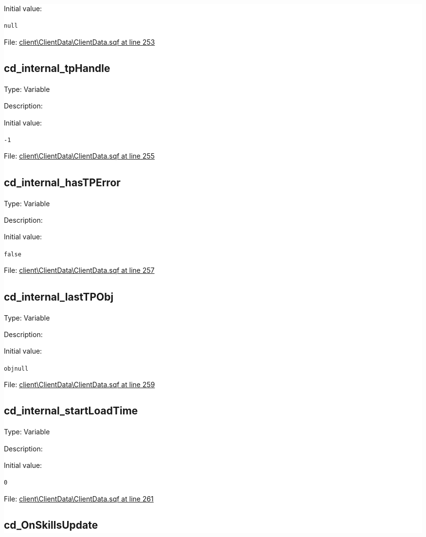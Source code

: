 
Initial value:
```sqf
null
```
File: [client\ClientData\ClientData.sqf at line 253](../../../Src/client/ClientData/ClientData.sqf#L253)
## cd_internal_tpHandle

Type: Variable

Description: 


Initial value:
```sqf
-1
```
File: [client\ClientData\ClientData.sqf at line 255](../../../Src/client/ClientData/ClientData.sqf#L255)
## cd_internal_hasTPError

Type: Variable

Description: 


Initial value:
```sqf
false
```
File: [client\ClientData\ClientData.sqf at line 257](../../../Src/client/ClientData/ClientData.sqf#L257)
## cd_internal_lastTPObj

Type: Variable

Description: 


Initial value:
```sqf
objnull
```
File: [client\ClientData\ClientData.sqf at line 259](../../../Src/client/ClientData/ClientData.sqf#L259)
## cd_internal_startLoadTime

Type: Variable

Description: 


Initial value:
```sqf
0
```
File: [client\ClientData\ClientData.sqf at line 261](../../../Src/client/ClientData/ClientData.sqf#L261)
## cd_OnSkillsUpdate
